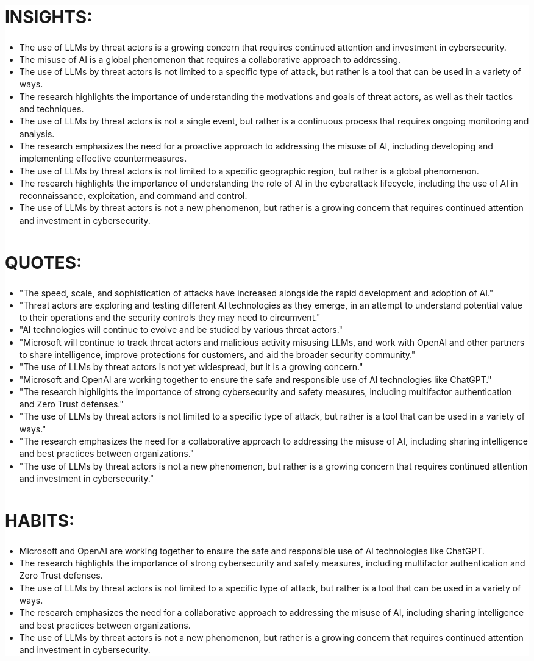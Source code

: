 # INSIGHTS:

* The use of LLMs by threat actors is a growing concern that requires continued attention and investment in cybersecurity.
* The misuse of AI is a global phenomenon that requires a collaborative approach to addressing.
* The use of LLMs by threat actors is not limited to a specific type of attack, but rather is a tool that can be used in a variety of ways.
* The research highlights the importance of understanding the motivations and goals of threat actors, as well as their tactics and techniques.
* The use of LLMs by threat actors is not a single event, but rather is a continuous process that requires ongoing monitoring and analysis.
* The research emphasizes the need for a proactive approach to addressing the misuse of AI, including developing and implementing effective countermeasures.
* The use of LLMs by threat actors is not limited to a specific geographic region, but rather is a global phenomenon.
* The research highlights the importance of understanding the role of AI in the cyberattack lifecycle, including the use of AI in reconnaissance, exploitation, and command and control.
* The use of LLMs by threat actors is not a new phenomenon, but rather is a growing concern that requires continued attention and investment in cybersecurity.

# QUOTES:

* "The speed, scale, and sophistication of attacks have increased alongside the rapid development and adoption of AI."
* "Threat actors are exploring and testing different AI technologies as they emerge, in an attempt to understand potential value to their operations and the security controls they may need to circumvent."
* "AI technologies will continue to evolve and be studied by various threat actors."
* "Microsoft will continue to track threat actors and malicious activity misusing LLMs, and work with OpenAI and other partners to share intelligence, improve protections for customers, and aid the broader security community."
* "The use of LLMs by threat actors is not yet widespread, but it is a growing concern."
* "Microsoft and OpenAI are working together to ensure the safe and responsible use of AI technologies like ChatGPT."
* "The research highlights the importance of strong cybersecurity and safety measures, including multifactor authentication and Zero Trust defenses."
* "The use of LLMs by threat actors is not limited to a specific type of attack, but rather is a tool that can be used in a variety of ways."
* "The research emphasizes the need for a collaborative approach to addressing the misuse of AI, including sharing intelligence and best practices between organizations."
* "The use of LLMs by threat actors is not a new phenomenon, but rather is a growing concern that requires continued attention and investment in cybersecurity."

# HABITS:

* Microsoft and OpenAI are working together to ensure the safe and responsible use of AI technologies like ChatGPT.
* The research highlights the importance of strong cybersecurity and safety measures, including multifactor authentication and Zero Trust defenses.
* The use of LLMs by threat actors is not limited to a specific type of attack, but rather is a tool that can be used in a variety of ways.
* The research emphasizes the need for a collaborative approach to addressing the misuse of AI, including sharing intelligence and best practices between organizations.
* The use of LLMs by threat actors is not a new phenomenon, but rather is a growing concern that requires continued attention and investment in cybersecurity.
